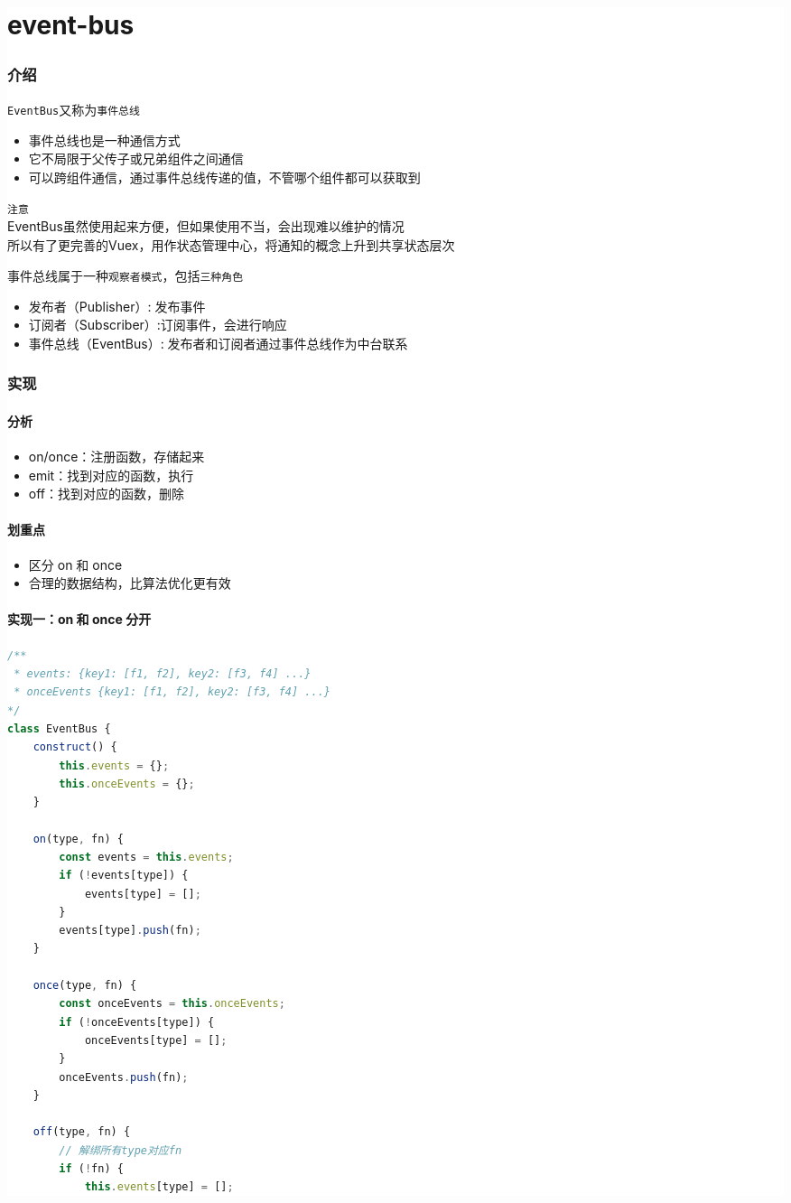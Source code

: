 
# event-bus

### 介绍
`EventBus`又称为`事件总线`

- 事件总线也是一种通信方式
- 它不局限于父传子或兄弟组件之间通信
- 可以跨组件通信，通过事件总线传递的值，不管哪个组件都可以获取到

`注意`   
EventBus虽然使用起来方便，但如果使用不当，会出现难以维护的情况   
所以有了更完善的Vuex，用作状态管理中心，将通知的概念上升到共享状态层次   


事件总线属于一种`观察者模式`，包括`三种角色`

- 发布者（Publisher）: 发布事件
- 订阅者（Subscriber）:订阅事件，会进行响应
- 事件总线（EventBus）: 发布者和订阅者通过事件总线作为中台联系


### 实现

#### 分析
- on/once：注册函数，存储起来
- emit：找到对应的函数，执行
- off：找到对应的函数，删除

#### 划重点
- 区分 on 和 once
- 合理的数据结构，比算法优化更有效

#### 实现一：on 和 once 分开
``` js
/**
 * events: {key1: [f1, f2], key2: [f3, f4] ...}
 * onceEvents {key1: [f1, f2], key2: [f3, f4] ...}
*/
class EventBus {
    construct() {
        this.events = {};
        this.onceEvents = {};
    }

    on(type, fn) {
        const events = this.events;
        if (!events[type]) {
            events[type] = [];
        }
        events[type].push(fn);
    }

    once(type, fn) {
        const onceEvents = this.onceEvents;
        if (!onceEvents[type]) {
            onceEvents[type] = [];
        }
        onceEvents.push(fn);
    }

    off(type, fn) {
        // 解绑所有type对应fn
        if (!fn) {
            this.events[type] = [];
```